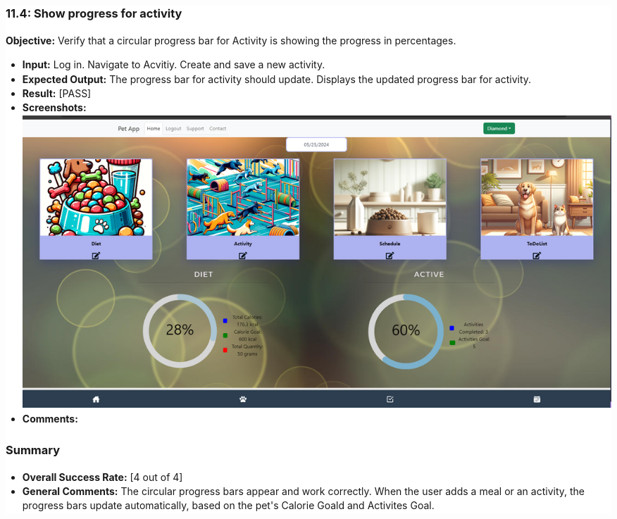 ### 11.4: Show progress for activity
**Objective:** Verify that a circular progress bar for Activity is showing the progress in percentages.
- **Input:** Log in.
Navigate to Acvitiy.
Create and save a new activity.
- **Expected Output:** The progress bar for activity should update.
Displays the updated progress bar for activity.
- **Result:** [PASS]
- **Screenshots:** ![Local Image](./screenshots/TC11.4.png)
- **Comments:**


### Summary
- **Overall Success Rate:** [4 out of 4]
- **General Comments:** The circular progress bars appear and work correctly. When the user adds a meal or an activity, the progress bars update automatically, based on the pet's Calorie Goald and Activites Goal.


